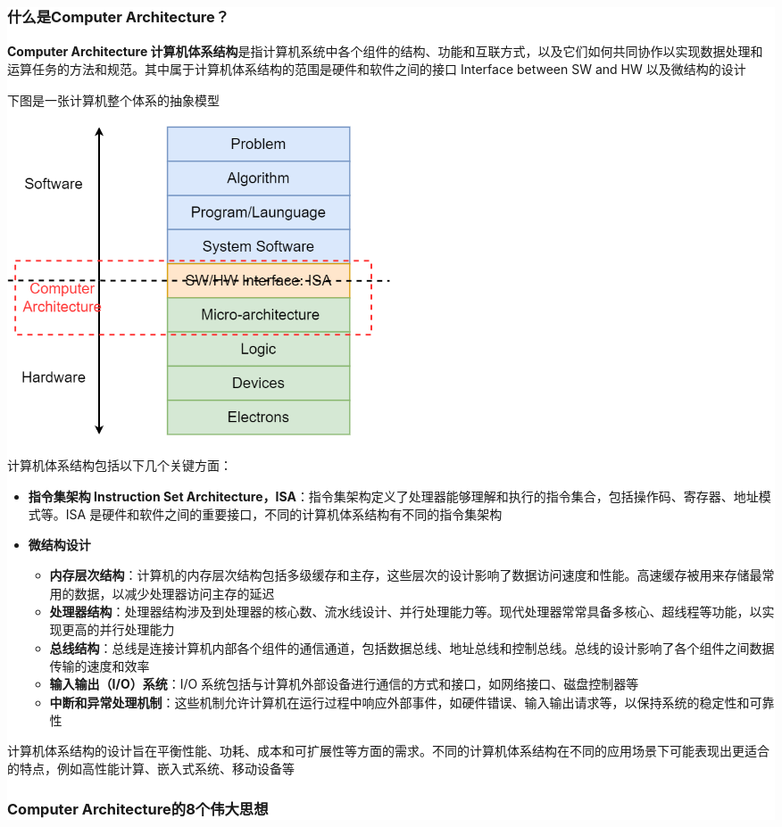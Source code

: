 ### 什么是Computer Architecture？

**Computer Architecture 计算机体系结构**是指计算机系统中各个组件的结构、功能和互联方式，以及它们如何共同协作以实现数据处理和运算任务的方法和规范。其中属于计算机体系结构的范围是硬件和软件之间的接口 Interface between SW and HW 以及微结构的设计

下图是一张计算机整个体系的抽象模型

<img src="计算机体系模型.drawio.png" width="50%">

计算机体系结构包括以下几个关键方面：

* **指令集架构 Instruction Set Architecture，ISA**：指令集架构定义了处理器能够理解和执行的指令集合，包括操作码、寄存器、地址模式等。ISA 是硬件和软件之间的重要接口，不同的计算机体系结构有不同的指令集架构

* **微结构设计**
  * **内存层次结构**：计算机的内存层次结构包括多级缓存和主存，这些层次的设计影响了数据访问速度和性能。高速缓存被用来存储最常用的数据，以减少处理器访问主存的延迟
  * **处理器结构**：处理器结构涉及到处理器的核心数、流水线设计、并行处理能力等。现代处理器常常具备多核心、超线程等功能，以实现更高的并行处理能力
  * **总线结构**：总线是连接计算机内部各个组件的通信通道，包括数据总线、地址总线和控制总线。总线的设计影响了各个组件之间数据传输的速度和效率
  * **输入输出（I/O）系统**：I/O 系统包括与计算机外部设备进行通信的方式和接口，如网络接口、磁盘控制器等
  * **中断和异常处理机制**：这些机制允许计算机在运行过程中响应外部事件，如硬件错误、输入输出请求等，以保持系统的稳定性和可靠性

计算机体系结构的设计旨在平衡性能、功耗、成本和可扩展性等方面的需求。不同的计算机体系结构在不同的应用场景下可能表现出更适合的特点，例如高性能计算、嵌入式系统、移动设备等

### Computer Architecture的8个伟大思想

